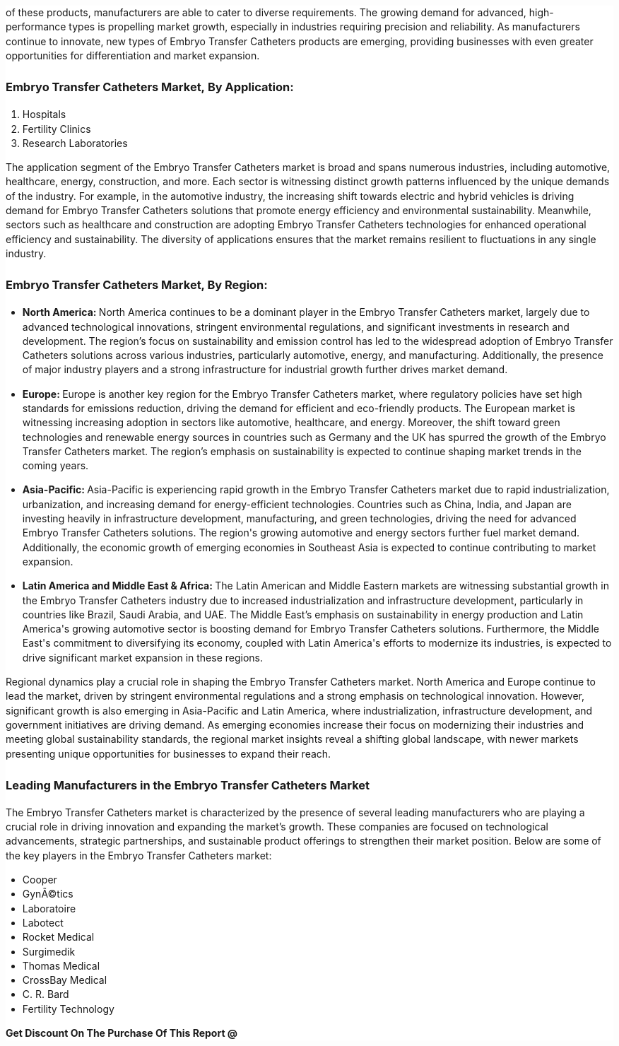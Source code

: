 of these products, manufacturers are able to cater to diverse requirements. The growing demand for advanced, high-performance types is propelling market growth, especially in industries requiring precision and reliability. As manufacturers continue to innovate, new types of Embryo Transfer Catheters products are emerging, providing businesses with even greater opportunities for differentiation and market expansion.</p><h3>Embryo Transfer Catheters Market,&nbsp;By Application:</h3><ol><li>Hospitals<li> Fertility Clinics<li> Research Laboratories</li></ol><p>The application segment of the Embryo Transfer Catheters market is broad and spans numerous industries, including automotive, healthcare, energy, construction, and more. Each sector is witnessing distinct growth patterns influenced by the unique demands of the industry. For example, in the automotive industry, the increasing shift towards electric and hybrid vehicles is driving demand for Embryo Transfer Catheters solutions that promote energy efficiency and environmental sustainability. Meanwhile, sectors such as healthcare and construction are adopting Embryo Transfer Catheters technologies for enhanced operational efficiency and sustainability. The diversity of applications ensures that the market remains resilient to fluctuations in any single industry.</p><h3>Embryo Transfer Catheters Market, By Region:</h3><ul><li><p><strong>North America:&nbsp;</strong>North America continues to be a dominant player in the Embryo Transfer Catheters market, largely due to advanced technological innovations, stringent environmental regulations, and significant investments in research and development. The region&rsquo;s focus on sustainability and emission control has led to the widespread adoption of Embryo Transfer Catheters solutions across various industries, particularly automotive, energy, and manufacturing. Additionally, the presence of major industry players and a strong infrastructure for industrial growth further drives market demand.</p></li><li><p><strong><strong>Europe:&nbsp;</strong></strong>Europe is another key region for the Embryo Transfer Catheters market, where regulatory policies have set high standards for emissions reduction, driving the demand for efficient and eco-friendly products. The European market is witnessing increasing adoption in sectors like automotive, healthcare, and energy. Moreover, the shift toward green technologies and renewable energy sources in countries such as Germany and the UK has spurred the growth of the Embryo Transfer Catheters market. The region&rsquo;s emphasis on sustainability is expected to continue shaping market trends in the coming years.</p></li><li><p><strong><strong>Asia-Pacific:&nbsp;</strong></strong>Asia-Pacific is experiencing rapid growth in the Embryo Transfer Catheters market due to rapid industrialization, urbanization, and increasing demand for energy-efficient technologies. Countries such as China, India, and Japan are investing heavily in infrastructure development, manufacturing, and green technologies, driving the need for advanced Embryo Transfer Catheters solutions. The region's growing automotive and energy sectors further fuel market demand. Additionally, the economic growth of emerging economies in Southeast Asia is expected to continue contributing to market expansion.</p></li><li><p><strong><strong>Latin America and Middle East &amp; Africa:&nbsp;</strong></strong>The Latin American and Middle Eastern markets are witnessing substantial growth in the Embryo Transfer Catheters industry due to increased industrialization and infrastructure development, particularly in countries like Brazil, Saudi Arabia, and UAE. The Middle East&rsquo;s emphasis on sustainability in energy production and Latin America's growing automotive sector is boosting demand for Embryo Transfer Catheters solutions. Furthermore, the Middle East's commitment to diversifying its economy, coupled with Latin America's efforts to modernize its industries, is expected to drive significant market expansion in these regions.</p></li></ul><p>Regional dynamics play a crucial role in shaping the Embryo Transfer Catheters market. North America and Europe continue to lead the market, driven by stringent environmental regulations and a strong emphasis on technological innovation. However, significant growth is also emerging in Asia-Pacific and Latin America, where industrialization, infrastructure development, and government initiatives are driving demand. As emerging economies increase their focus on modernizing their industries and meeting global sustainability standards, the regional market insights reveal a shifting global landscape, with newer markets presenting unique opportunities for businesses to expand their reach.</p><h3><strong>Leading Manufacturers in the Embryo Transfer Catheters Market</strong></h3><p>The Embryo Transfer Catheters market is characterized by the presence of several leading manufacturers who are playing a crucial role in driving innovation and expanding the market&rsquo;s growth. These companies are focused on technological advancements, strategic partnerships, and sustainable product offerings to strengthen their market position. Below are some of the key players in the Embryo Transfer Catheters market:</p></div><div class="article-main__content" data-test-id="publishing-text-block"><ul><li><span class="">Cooper<li> GynÃ©tics<li> Laboratoire<li> Labotect<li> Rocket Medical<li> Surgimedik<li> Thomas Medical<li> CrossBay Medical<li> C. R. Bard<li> Fertility Technology</span></li></ul></div><div class="article-main__content" data-test-id="publishing-text-block"><p><span class="font-[700]"><strong>Get Discount On The Purchase Of This Report @</strong>